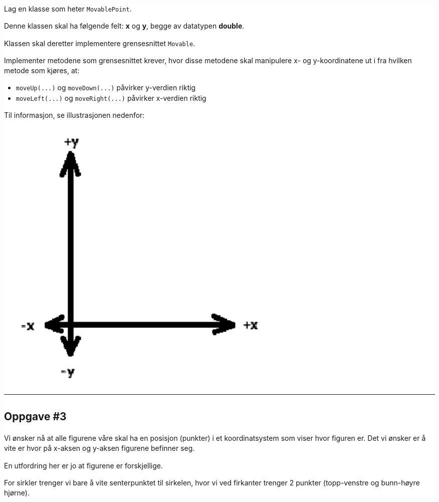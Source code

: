 Lag en klasse som heter `MovablePoint`.

Denne klassen skal ha følgende felt: **x** og **y**, begge av datatypen **double**.

Klassen skal deretter implementere grensesnittet `Movable`.

Implementer metodene som grensesnittet krever,
hvor disse metodene skal manipulere x- og y-koordinatene ut i fra hvilken metode som kjøres, at:

- `moveUp(...)` og `moveDown(...)` påvirker y-verdien riktig
- `moveLeft(...)` og `moveRight(...)` påvirker x-verdien riktig

Til informasjon, se illustrasjonen nedenfor:

![graf](../../../files/tasks/09/x-y-graph.png)

---

## Oppgave #3

Vi ønsker nå at alle figurene våre skal ha en posisjon (punkter) i et koordinatsystem som viser hvor figuren er.
Det vi ønsker er å vite er hvor på x-aksen og y-aksen figurene befinner seg.

En utfordring her er jo at figurene er forskjellige.

For sirkler trenger vi bare å vite senterpunktet til sirkelen,
hvor vi ved firkanter trenger 2 punkter (topp-venstre og bunn-høyre hjørne).
